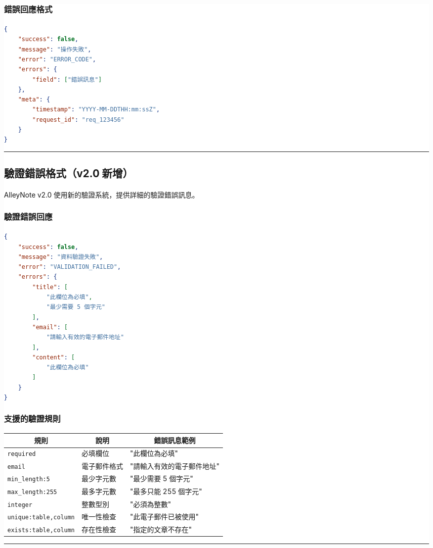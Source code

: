 ### 錯誤回應格式

```json
{
    "success": false,
    "message": "操作失敗",
    "error": "ERROR_CODE",
    "errors": {
        "field": ["錯誤訊息"]
    },
    "meta": {
        "timestamp": "YYYY-MM-DDTHH:mm:ssZ",
        "request_id": "req_123456"
    }
}
```

---

## 驗證錯誤格式（v2.0 新增）

AlleyNote v2.0 使用新的驗證系統，提供詳細的驗證錯誤訊息。

### 驗證錯誤回應

```json
{
    "success": false,
    "message": "資料驗證失敗",
    "error": "VALIDATION_FAILED",
    "errors": {
        "title": [
            "此欄位為必填",
            "最少需要 5 個字元"
        ],
        "email": [
            "請輸入有效的電子郵件地址"
        ],
        "content": [
            "此欄位為必填"
        ]
    }
}
```

### 支援的驗證規則

| 規則 | 說明 | 錯誤訊息範例 |
|------|------|-------------|
| `required` | 必填欄位 | "此欄位為必填" |
| `email` | 電子郵件格式 | "請輸入有效的電子郵件地址" |
| `min_length:5` | 最少字元數 | "最少需要 5 個字元" |
| `max_length:255` | 最多字元數 | "最多只能 255 個字元" |
| `integer` | 整數型別 | "必須為整數" |
| `unique:table,column` | 唯一性檢查 | "此電子郵件已被使用" |
| `exists:table,column` | 存在性檢查 | "指定的文章不存在" |

---